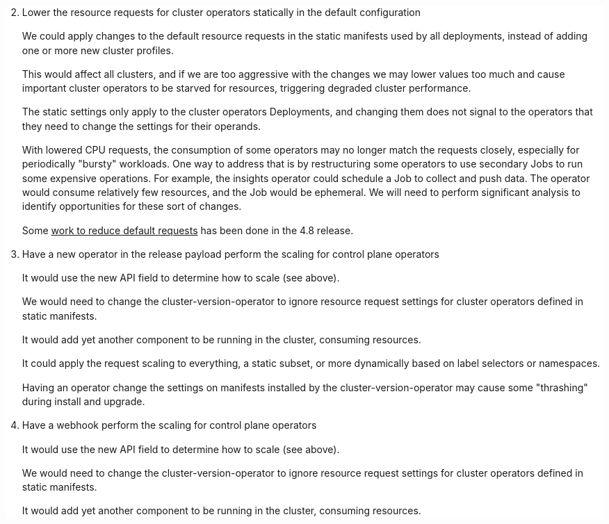 2. Lower the resource requests for cluster operators statically in the
   default configuration

   We could apply changes to the default resource requests in the
   static manifests used by all deployments, instead of adding one or
   more new cluster profiles.

   This would affect all clusters, and if we are too aggressive with
   the changes we may lower values too much and cause important
   cluster operators to be starved for resources, triggering degraded
   cluster performance.

   The static settings only apply to the cluster operators
   Deployments, and changing them does not signal to the operators
   that they need to change the settings for their operands.

   With lowered CPU requests, the consumption of some operators may no
   longer match the requests closely, especially for periodically
   "bursty" workloads. One way to address that is by restructuring
   some operators to use secondary Jobs to run some expensive
   operations. For example, the insights operator could schedule a Job
   to collect and push data. The operator would consume relatively few
   resources, and the Job would be ephemeral. We will need to perform
   significant analysis to identify opportunities for these sort of
   changes.

   Some [work to reduce default
   requests](https://bugzilla.redhat.com/show_bug.cgi?id=1920159) has
   been done in the 4.8 release.

3. Have a new operator in the release payload perform the scaling for
   control plane operators

   It would use the new API field to determine how to scale (see above).

   We would need to change the cluster-version-operator to ignore
   resource request settings for cluster operators defined in static
   manifests.

   It would add yet another component to be running in the cluster,
   consuming resources.

   It could apply the request scaling to everything, a static subset,
   or more dynamically based on label selectors or namespaces.

   Having an operator change the settings on manifests installed by
   the cluster-version-operator may cause some "thrashing" during
   install and upgrade.

4. Have a webhook perform the scaling for control plane operators

   It would use the new API field to determine how to scale (see above).

   We would need to change the cluster-version-operator to ignore
   resource request settings for cluster operators defined in static
   manifests.

   It would add yet another component to be running in the cluster,
   consuming resources.
